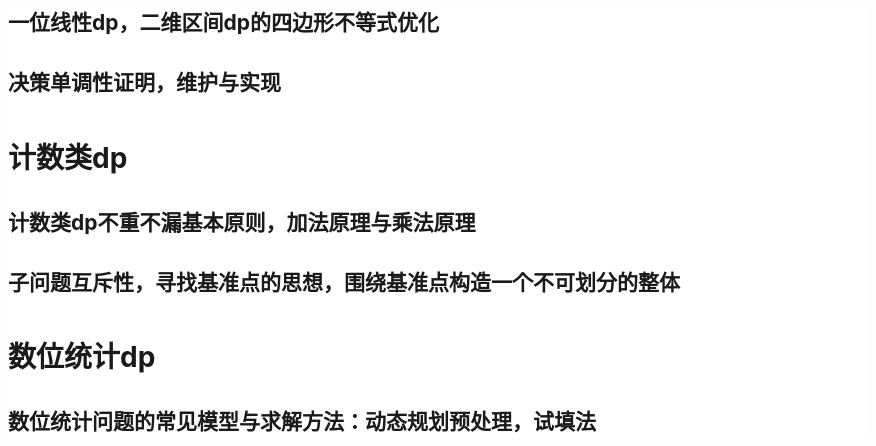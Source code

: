 ## 一位线性dp，二维区间dp的四边形不等式优化
## 决策单调性证明，维护与实现
# 计数类dp
## 计数类dp不重不漏基本原则，加法原理与乘法原理
## 子问题互斥性，寻找基准点的思想，围绕基准点构造一个不可划分的整体
# 数位统计dp
## 数位统计问题的常见模型与求解方法：动态规划预处理，试填法